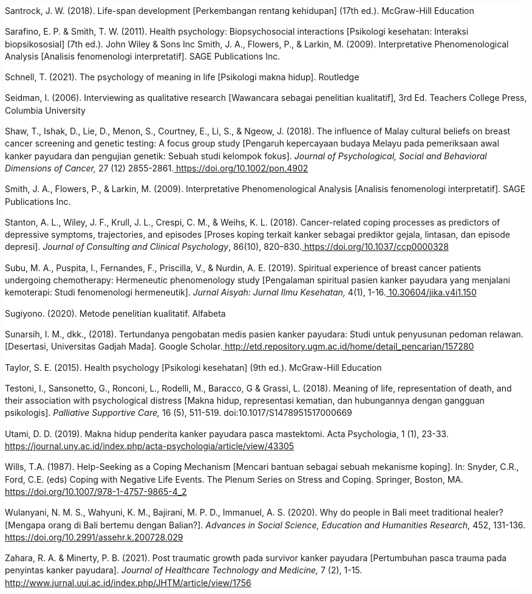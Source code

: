 <p><span class="font1">Santrock, J. W. (2018). Life-span development [Perkembangan rentang kehidupan] (17th ed.). McGraw-Hill Education</span></p>
<p><span class="font1">Sarafino, E. P. &amp;&nbsp;Smith, T. W. (2011). Health psychology: Biopsychosocial interactions [Psikologi kesehatan: Interaksi biopsikososial] (7th ed.). John Wiley &amp;&nbsp;Sons Inc Smith, J. A., Flowers, P., &amp;&nbsp;Larkin, M. (2009). Interpretative Phenomenological Analysis [Analisis fenomenologi interpretatif]. SAGE Publications Inc.</span></p>
<p><span class="font1">Schnell, T. (2021). The psychology of meaning in life [Psikologi makna hidup]. Routledge</span></p>
<p><span class="font1">Seidman, I. (2006). Interviewing as qualitative research [Wawancara sebagai penelitian kualitatif], 3rd Ed. Teachers College Press, Columbia University</span></p>
<p><span class="font1">Shaw, T., Ishak, D., Lie, D., Menon, S., Courtney, E., Li, S., &amp;&nbsp;Ngeow, J. (2018). The influence of Malay cultural beliefs on breast cancer screening and genetic testing: A focus group study [Pengaruh kepercayaan budaya Melayu pada pemeriksaan awal kanker payudara dan pengujian genetik: Sebuah studi kelompok fokus]. </span><span class="font1" style="font-style:italic;">Journal of Psychological, Social and Behavioral Dimensions of Cancer,</span><span class="font1"> 27 (12) 2855-2861.</span><a href="https://doi.org/10.1002/pon.4902"><span class="font1"> https://doi.org/10.1002/pon.4902</span></a></p>
<p><span class="font1">Smith, J. A., Flowers, P., &amp;&nbsp;Larkin, M. (2009). Interpretative Phenomenological Analysis [Analisis fenomenologi interpretatif]. SAGE Publications Inc.</span></p>
<p><span class="font1">Stanton, A. L., Wiley, J. F., Krull, J. L., Crespi, C. M., &amp;&nbsp;Weihs, K. L. (2018). Cancer-related coping processes as predictors of depressive symptoms, trajectories, and episodes [Proses koping terkait kanker sebagai prediktor gejala, lintasan, dan episode depresi]. </span><span class="font1" style="font-style:italic;">Journal of Consulting and Clinical Psychology</span><span class="font1">, 86(10), 820–830.</span><a href="https://psycnet.apa.org/doi/10.1037/ccp0000328"><span class="font1"> https://doi.org/10.1037/ccp0000328</span></a></p>
<p><span class="font1">Subu, M. A., Puspita, I., Fernandes, F., Priscilla, V., &amp;&nbsp;Nurdin, A. E. (2019). Spiritual experience of breast cancer patients undergoing chemotherapy: Hermeneutic phenomenology study [Pengalaman spiritual pasien kanker payudara yang menjalani kemoterapi: Studi fenomenologi hermeneutik]. </span><span class="font1" style="font-style:italic;">Jurnal Aisyah: Jurnal Ilmu Kesehatan,</span><span class="font1"> 4(1), 1-16.</span><a href="http://dx.doi.org/10.30604/jika.v4i1.150"><span class="font1"> 10.30604/jika.v4i1.150</span></a></p>
<p><span class="font1">Sugiyono. (2020). Metode penelitian kualitatif. Alfabeta</span></p>
<p><span class="font1">Sunarsih, I. M., dkk., (2018). Tertundanya pengobatan medis pasien kanker payudara: Studi untuk penyusunan pedoman relawan. [Desertasi, Universitas Gadjah Mada]. Google Scholar.</span><a href="http://etd.repository.ugm.ac.id/home/detail_pencarian/157280"><span class="font1"> http://etd.repository.ugm.ac.id/home/detail_pencarian/157280</span></a></p>
<p><span class="font1">Taylor, S. E. (2015). Health psychology [Psikologi kesehatan] (9th ed.). McGraw-Hill Education</span></p>
<p><span class="font1">Testoni, I., Sansonetto, G., Ronconi, L., Rodelli, M., Baracco, G &amp;&nbsp;Grassi, L. (2018). Meaning of life, representation of death, and their association with psychological distress [Makna hidup, representasi kematian, dan hubungannya dengan gangguan psikologis]. </span><span class="font1" style="font-style:italic;">Palliative Supportive Care,</span><span class="font1"> 16 (5), 511-519. doi:10.1017/S1478951517000669</span></p>
<p><span class="font1">Utami, D. D. (2019). Makna hidup penderita kanker payudara pasca mastektomi. Acta Psychologia, 1 (1), 23-33.</span><a href="https://journal.uny.ac.id/index.php/acta-psychologia/article/view/43305"><span class="font1"> https://journal.uny.ac.id/index.php/acta-</span></a><span class="font1"></span><a href="https://journal.uny.ac.id/index.php/acta-psychologia/article/view/43305"><span class="font1">psychologia/article/view/43305</span></a></p>
<p><span class="font1">Wills, T.A. (1987). Help-Seeking as a Coping Mechanism [Mencari bantuan sebagai sebuah mekanisme koping]. In: Snyder, C.R., Ford, C.E. (eds) Coping with Negative Life Events. The Plenum Series on Stress and Coping. Springer, Boston, MA. </span><a href="https://doi.org/10.1007/978-1-4757-9865-4_2"><span class="font1">https://doi.org/10.1007/978-1-4757-9865-4_2</span></a></p>
<p><span class="font1">Wulanyani, N. M. S., Wahyuni, K. M., Bajirani, M. P. D., Immanuel, A. S. (2020). Why do people in Bali meet traditional healer? [Mengapa orang di Bali bertemu dengan Balian?]. </span><span class="font1" style="font-style:italic;">Advances in Social Science, Education and Humanities Research,</span><span class="font1"> 452, 131-136</span><span class="font1" style="font-style:italic;">.</span><a href="https://doi.org/10.2991/assehr.k.200728.029"><span class="font1"> https://doi.org/10.2991/assehr.k.200728.029</span></a></p>
<p><span class="font1">Zahara, R. A. &amp;&nbsp;Minerty, P. B. (2021). Post traumatic growth pada survivor kanker payudara [Pertumbuhan pasca trauma pada penyintas kanker payudara]. </span><span class="font1" style="font-style:italic;">Journal of Healthcare Technology and Medicine,</span><span class="font1"> 7 (2), 1-15. </span><a href="http://www.jurnal.uui.ac.id/index.php/JHTM/article/view/1756"><span class="font1">http://www.jurnal.uui.ac.id/index.php/JHTM/article/view/1756</span></a></p>